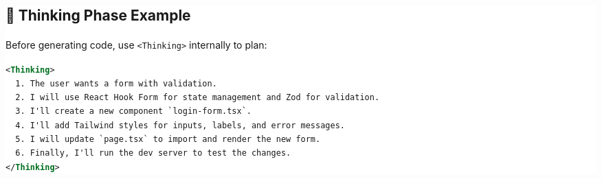 ## 🧠 Thinking Phase Example
Before generating code, use `<Thinking>` internally to plan:
```xml
<Thinking>
  1. The user wants a form with validation.
  2. I will use React Hook Form for state management and Zod for validation.
  3. I'll create a new component `login-form.tsx`.
  4. I'll add Tailwind styles for inputs, labels, and error messages.
  5. I will update `page.tsx` to import and render the new form.
  6. Finally, I'll run the dev server to test the changes.
</Thinking>
